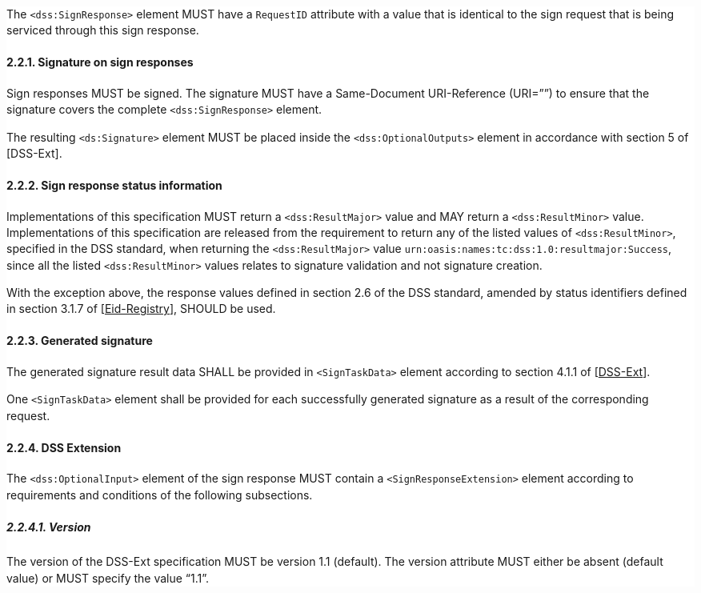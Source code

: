 The `<dss:SignResponse>` element MUST have a `RequestID` attribute
with a value that is identical to the sign request that is being
serviced through this sign response.

<a name="signature-on-sign-responses"></a>
#### 2.2.1. Signature on sign responses

Sign responses MUST be signed. The signature MUST have a Same-Document
URI-Reference (URI=””) to ensure that the signature covers the complete
`<dss:SignResponse>` element.

The resulting `<ds:Signature>` element MUST be placed inside the
`<dss:OptionalOutputs>` element in accordance with section 5 of
\[DSS-Ext\].

<a name="sign-response-status-information"></a>
#### 2.2.2. Sign response status information

Implementations of this specification MUST return a
`<dss:ResultMajor>` value and MAY return a `<dss:ResultMinor>`
value. Implementations of this specification are released from the
requirement to return any of the listed values of
`<dss:ResultMinor>`, specified in the DSS standard, when returning
the `<dss:ResultMajor>` value
`urn:oasis:names:tc:dss:1.0:resultmajor:Success`, since all the listed
`<dss:ResultMinor>` values relates to signature validation and not
signature creation.

With the exception above, the response values defined in section 2.6 of
the DSS standard, amended by status identifiers defined in section 3.1.7
of \[[Eid-Registry](#eid-registry)\], SHOULD be used.

<a name="generated-signature"></a>
#### 2.2.3. Generated signature

The generated signature result data SHALL be provided in
`<SignTaskData>` element according to section 4.1.1 of \[[DSS-Ext](#dss-ext)\].

One `<SignTaskData>` element shall be provided for each successfully
generated signature as a result of the corresponding request.

<a name="dss-extension"></a>
#### 2.2.4. DSS Extension

The `<dss:OptionalInput>` element of the sign response MUST contain
a `<SignResponseExtension>` element according to requirements and
conditions of the following subsections.

<a name="version"></a>
##### 2.2.4.1. Version

The version of the DSS-Ext specification MUST be version 1.1 (default).
The version attribute MUST either be absent (default value) or MUST
specify the value “1.1”.
